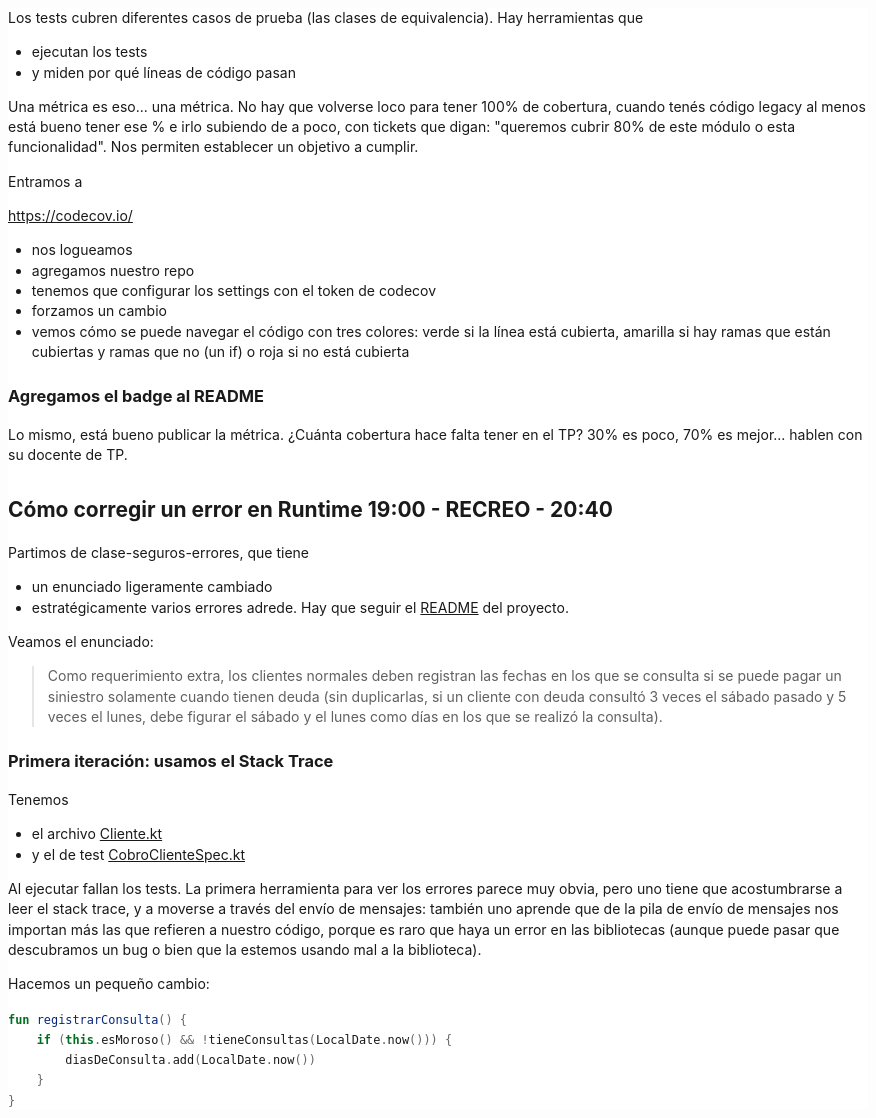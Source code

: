 Los tests cubren diferentes casos de prueba (las clases de equivalencia). Hay herramientas que

- ejecutan los tests
- y miden por qué líneas de código pasan

Una métrica es eso... una métrica. No hay que volverse loco para tener 100% de cobertura, cuando tenés código legacy al menos está bueno tener ese % e irlo subiendo de a poco, con tickets que digan: "queremos cubrir 80% de este módulo o esta funcionalidad". Nos permiten establecer un objetivo a cumplir.

Entramos a 

https://codecov.io/

- nos logueamos
- agregamos nuestro repo
- tenemos que configurar los settings con el token de codecov
- forzamos un cambio
- vemos cómo se puede navegar el código con tres colores: verde si la línea está cubierta, amarilla si hay ramas que están cubiertas y ramas que no (un if) o roja si no está cubierta

### Agregamos el badge al README

Lo mismo, está bueno publicar la métrica. ¿Cuánta cobertura hace falta tener en el TP? 30% es poco, 70% es mejor... hablen con su docente de TP.

## Cómo corregir un error en Runtime 19:00 - RECREO - 20:40

Partimos de clase-seguros-errores, que tiene 

- un enunciado ligeramente cambiado
- estratégicamente varios errores adrede. Hay que seguir el [README](https://github.com/uqbar-project/eg-seguros-kotlin) del proyecto.

Veamos el enunciado:

> Como requerimiento extra, los clientes normales deben registran las fechas en los que se consulta si se puede pagar un siniestro solamente cuando tienen deuda (sin duplicarlas, si un cliente con deuda consultó 3 veces el sábado pasado y 5 veces el lunes, debe figurar el sábado y el lunes como días en los que se realizó la consulta).

### Primera iteración: usamos el Stack Trace

Tenemos 

- el archivo [Cliente.kt](./clase2/build.yml)
- y el de test [CobroClienteSpec.kt](./clase2/CobroClienteSpec.kt)

Al ejecutar fallan los tests. La primera herramienta para ver los errores parece muy obvia, pero uno tiene que acostumbrarse a leer el stack trace, y a moverse a través del envío de mensajes: también uno aprende que de la pila de envío de mensajes nos importan más las que refieren a nuestro código, porque es raro que haya un error en las bibliotecas (aunque puede pasar que descubramos un bug o bien que la estemos usando mal a la biblioteca).

Hacemos un pequeño cambio:

```kt
fun registrarConsulta() {
    if (this.esMoroso() && !tieneConsultas(LocalDate.now())) {
        diasDeConsulta.add(LocalDate.now())
    }
}
```
